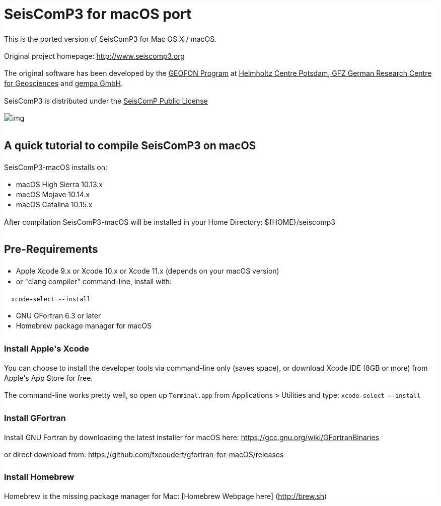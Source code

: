 # SeisComP3 for macOS port

This is the ported version of SeisComP3 for Mac OS X / macOS.

Original project homepage: http://www.seiscomp3.org

The original software has been developed by the [GEOFON Program](http://geofon.gfz-potsdam.de) at [Helmholtz Centre Potsdam, GFZ German Research Centre for Geosciences](http://www.gfz-potsdam.de) and [gempa GmbH](http://www.gempa.de).

SeisComP3 is distributed under the [SeisComP Public License](COPYING)

![img](http://www.ecgs.lu/gilles/wp-content/uploads/seiscomp3-macos_screenshot-1024x576.png)

## A quick tutorial to compile SeisComP3 on macOS

SeisComP3-macOS installs on:

- macOS High Sierra 10.13.x
- macOS Mojave 10.14.x
- macOS Catalina 10.15.x


After compilation SeisComP3-macOS will be installed in your Home Directory: ${HOME}/seiscomp3

## Pre-Requirements

- Apple Xcode 9.x or Xcode 10.x or Xcode 11.x (depends on your macOS version)
- or "clang compiler" command-line, install with:
```
  xcode-select --install
```
- GNU GFortran 6.3 or later
- Homebrew package manager for macOS

### Install Apple's Xcode

You can choose to install the developer tools via command-line only (saves space),
or download Xcode IDE (8GB or more) from Apple's App Store for free.

The command-line works pretty well, so open up `Terminal.app` from Applications > Utilities and type:
 `xcode-select --install`

### Install GFortran

Install GNU Fortran by downloading the latest installer for macOS here:
https://gcc.gnu.org/wiki/GFortranBinaries

or direct download from:
https://github.com/fxcoudert/gfortran-for-macOS/releases

### Install Homebrew
Homebrew is the missing package manager for Mac: [Homebrew Webpage here] (http://brew.sh)
